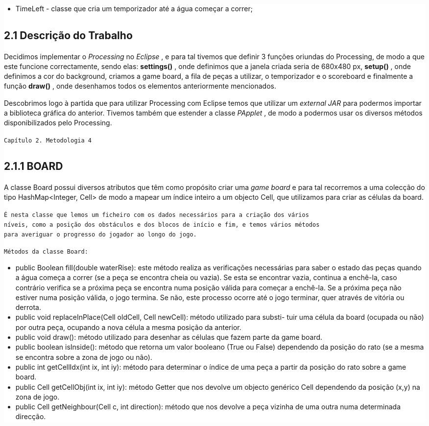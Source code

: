 - TimeLeft - classe que cria um temporizador até a água começar a correr;

## 2.1 Descrição do Trabalho

Decidimos implementar o _Processing_ no _Eclipse_ , e para tal tivemos que definir
3 funções oriundas do Processing, de modo a que este funcione correctamente, sendo
elas: **settings()** , onde definimos que a janela criada seria de 680x480 px, **setup()** , onde
definimos a cor do background, criamos a game board, a fila de peças a utilizar, o
temporizador e o scoreboard e finalmente a função **draw()** , onde desenhamos todos os
elementos anteriormente mencionados.

Descobrimos logo à partida que para utilizar Processing com Eclipse temos que
utilizar um _external JAR_ para podermos importar a biblioteca gráfica do anterior. Tivemos
também que estender a classe _PApplet_ , de modo a podermos usar os diversos métodos
disponibilizados pelo Processing.


```
Capítulo 2. Metodologia 4
```
## 2.1.1 BOARD

A classe Board possui diversos atributos que têm como propósito criar uma _game
board_ e para tal recorremos a uma colecção do tipo HashMap<Integer, Cell> de modo
a mapear um índice inteiro a um objecto Cell, que utilizamos para criar as células da board.

```
É nesta classe que lemos um ficheiro com os dados necessários para a criação dos vários
níveis, como a posição dos obstáculos e dos blocos de início e fim, e temos vários métodos
para averiguar o progresso do jogador ao longo do jogo.
```
```
Métodos da classe Board:
```
- public Boolean fill(double waterRise): este método realiza as verificações necessárias
    para saber o estado das peças quando a água começa a correr (se a peça se encontra
    cheia ou vazia). Se esta se encontrar vazia, continua a enchê-la, caso contrário verifica
    se a próxima peça se encontra numa posição válida para começar a enchê-la. Se a
    próxima peça não estiver numa posição válida, o jogo termina. Se não, este processo
    ocorre até o jogo terminar, quer através de vitória ou derrota.
- public void replaceInPlace(Cell oldCell, Cell newCell): método utilizado para substi-
    tuir uma célula da board (ocupada ou não) por outra peça, ocupando a nova célula
    a mesma posição da anterior.
- public void draw(): método utilizado para desenhar as células que fazem parte da
    game board.
- public boolean isInside(): método que retorna um valor booleano (True ou False)
    dependendo da posição do rato (se a mesma se encontra sobre a zona de jogo ou não).
- public int getCellIdx(int ix, int iy): método para determinar o índice de uma peça a
    partir da posição do rato sobre a game board.
- public Cell getCellObj(int ix, int iy): método Getter que nos devolve um objecto
    genérico Cell dependendo da posição (x,y) na zona de jogo.
- public Cell getNeighbour(Cell c, int direction): método que nos devolve a peça
    vizinha de uma outra numa determinada direcção.
